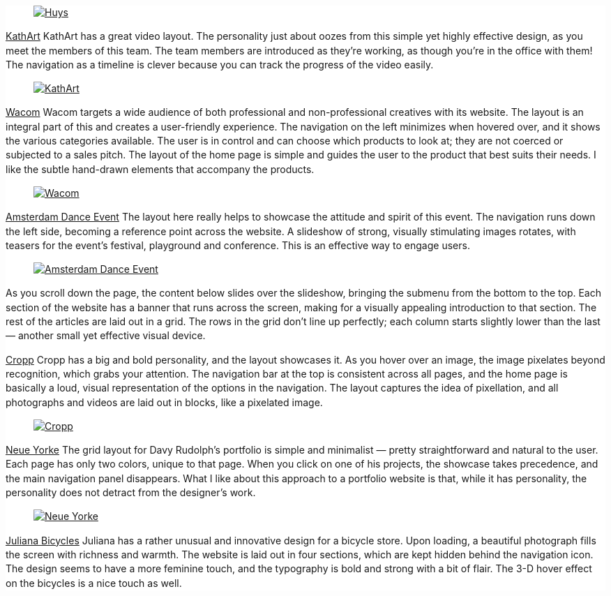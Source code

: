 <figure><a href="https://huys-nyc.com/"><img loading="lazy" decoding="async" loading="lazy" decoding="async" class="141757" title="Huys" src="https://archive.smashing.media/assets/344dbf88-fdf9-42bb-adb4-46f01eedd629/29c8dea2-132a-4a16-a3a2-af5154ccbdf8/huys-tiny.png" alt="Huys" width="600" /></a></figure>

<a href="https://tour.kathart.dk/">KathArt</a>
KathArt has a great video layout. The personality just about oozes from this simple yet highly effective design, as you meet the members of this team. The team members are introduced as they’re working, as though you’re in the office with them! The navigation as a timeline is clever because you can track the progress of the video easily.

<figure><a href="https://tour.kathart.dk/"><img loading="lazy" decoding="async" loading="lazy" decoding="async" class="141757" title="KathArt" src="https://archive.smashing.media/assets/344dbf88-fdf9-42bb-adb4-46f01eedd629/d8923359-0290-4908-a0ff-40a4c9283288/kathart-tiny.png" alt="KathArt" width="600" height="283" /></a></figure>

<a href="https://www.wacom.com/">Wacom</a>
Wacom targets a wide audience of both professional and non-professional creatives with its website. The layout is an integral part of this and creates a user-friendly experience. The navigation on the left minimizes when hovered over, and it shows the various categories available. The user is in control and can choose which products to look at; they are not coerced or subjected to a sales pitch. The layout of the home page is simple and guides the user to the product that best suits their needs. I like the subtle hand-drawn elements that accompany the products.

<figure><a href="https://www.wacom.com/"><img loading="lazy" decoding="async" loading="lazy" decoding="async" class="141757" title="Wacom" src="https://archive.smashing.media/assets/344dbf88-fdf9-42bb-adb4-46f01eedd629/905f02e9-9933-4c74-b912-ff2f196b8d13/wacom-tiny.png" alt="Wacom" width="600" height="342" /></a></figure>

<a href="https://www.amsterdam-dance-event.nl/">Amsterdam Dance Event</a>
The layout here really helps to showcase the attitude and spirit of this event. The navigation runs down the left side, becoming a reference point across the website. A slideshow of strong, visually stimulating images rotates, with teasers for the event’s festival, playground and conference. This is an effective way to engage users.

<figure><a href="https://www.amsterdam-dance-event.nl/"><img loading="lazy" decoding="async" loading="lazy" decoding="async" class="141757" title="Amsterdam Dance Event" src="https://archive.smashing.media/assets/344dbf88-fdf9-42bb-adb4-46f01eedd629/67fb2497-cbd3-4bc8-b181-b3e99dca96c6/amsterdam-dance-event-tiny.png" alt="Amsterdam Dance Event" width="600" height="332" /></a></figure>

As you scroll down the page, the content below slides over the slideshow, bringing the submenu from the bottom to the top. Each section of the website has a banner that runs across the screen, making for a visually appealing introduction to that section. The rest of the articles are laid out in a grid. The rows in the grid don’t line up perfectly; each column starts slightly lower than the last — another small yet effective visual device.

<a href="https://cropp.com/">Cropp</a>
Cropp has a big and bold personality, and the layout showcases it. As you hover over an image, the image pixelates beyond recognition, which grabs your attention. The navigation bar at the top is consistent across all pages, and the home page is basically a loud, visual representation of the options in the navigation. The layout captures the idea of pixellation, and all photographs and videos are laid out in blocks, like a pixelated image.

<figure><a href="https://cropp.com/"><img loading="lazy" decoding="async" loading="lazy" decoding="async" class="141757" title="Cropp" src="https://archive.smashing.media/assets/344dbf88-fdf9-42bb-adb4-46f01eedd629/16819238-a94a-4ce6-861e-38223a9df48e/cropp-tiny.png" alt="Cropp" width="600" height="283" /></a></figure>

<a href="https://neueyorke.com/">Neue Yorke</a>
The grid layout for Davy Rudolph’s portfolio is simple and minimalist — pretty straightforward and natural to the user. Each page has only two colors, unique to that page. When you click on one of his projects, the showcase takes precedence, and the main navigation panel disappears. What I like about this approach to a portfolio website is that, while it has personality, the personality does not detract from the designer’s work.

<figure><a href="https://neueyorke.com/"><img loading="lazy" decoding="async" loading="lazy" decoding="async" class="141757" title="Neue Yorke" src="https://archive.smashing.media/assets/344dbf88-fdf9-42bb-adb4-46f01eedd629/9070c3c2-ad29-433d-ad1e-8ed3e3eb323e/neue-yorke-tiny.png" alt="Neue Yorke" width="600" height="266" /></a></figure>

<a href="https://www.julianabicycles.com/">Juliana Bicycles</a>
Juliana has a rather unusual and innovative design for a bicycle store. Upon loading, a beautiful photograph fills the screen with richness and warmth. The website is laid out in four sections, which are kept hidden behind the navigation icon. The design seems to have a more feminine touch, and the typography is bold and strong with a bit of flair. The 3-D hover effect on the bicycles is a nice touch as well.
